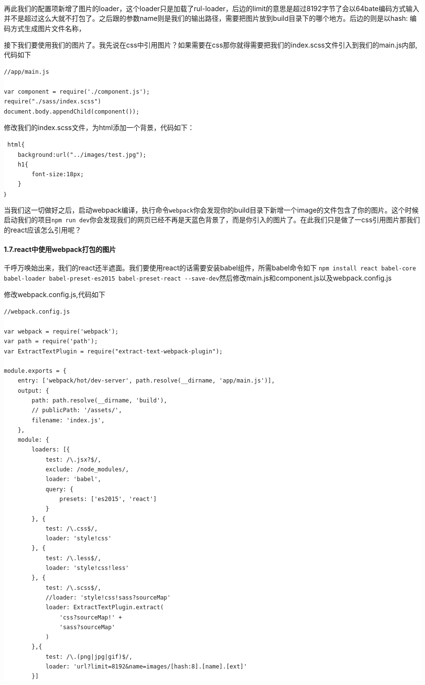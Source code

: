 再此我们的配置项新增了图片的loader，这个loader只是加载了rul-loader，后边的limit的意思是超过8192字节了会以64bate编码方式输入并不是超过这么大就不打包了。之后跟的参数name则是我们的输出路径，需要把图片放到build目录下的哪个地方。后边的则是以hash: 编码方式生成图片文件名称，

接下我们要使用我们的图片了。我先说在css中引用图片？如果需要在css那你就得需要把我们的index.scss文件引入到我们的main.js内部,代码如下

	//app/main.js

	var component = require('./component.js'); 
	require("./sass/index.scss") 
	document.body.appendChild(component());

修改我们的index.scss文件，为html添加一个背景，代码如下：
	
	 html{
    	background:url("../images/test.jpg");   	
	    h1{
	        font-size:18px;
	    }
	｝

当我们这一切做好之后，启动webpack编译，执行命令`webpack`你会发现你的build目录下新增一个image的文件包含了你的图片。这个时候启动我们的项目`npm run dev`你会发现我们的网页已经不再是天蓝色背景了，而是你引入的图片了。在此我们只是做了一css引用图片那我们的react应该怎么引用呢？

#### 1.7.react中使用webpack打包的图片
千呼万唤始出来，我们的react还半遮面。我们要使用react的话需要安装babel组件，所需babel命令如下
`npm install react babel-core babel-loader babel-preset-es2015 babel-preset-react --save-dev`然后修改main.js和component.js以及webpack.config.js 

修改webpack.config.js,代码如下 

	//webpack.config.js	

	var webpack = require('webpack');
	var path = require('path');
	var ExtractTextPlugin = require("extract-text-webpack-plugin");
	
	module.exports = {
		entry: ['webpack/hot/dev-server', path.resolve(__dirname, 'app/main.js')],
		output: {
			path: path.resolve(__dirname, 'build'),
			// publicPath: '/assets/',
			filename: 'index.js',
		},
		module: {
			loaders: [{
				test: /\.jsx?$/,
				exclude: /node_modules/,
				loader: 'babel',
				query: {
					presets: ['es2015', 'react']
				}
			}, {
				test: /\.css$/,
				loader: 'style!css'
			}, {
				test: /\.less$/,
				loader: 'style!css!less'
			}, {
				test: /\.scss$/,
				//loader: 'style!css!sass?sourceMap'
				loader: ExtractTextPlugin.extract(
					'css?sourceMap!' +
					'sass?sourceMap'
				)
			},{
				test: /\.(png|jpg|gif)$/,
				loader: 'url?limit=8192&name=images/[hash:8].[name].[ext]'
			}]